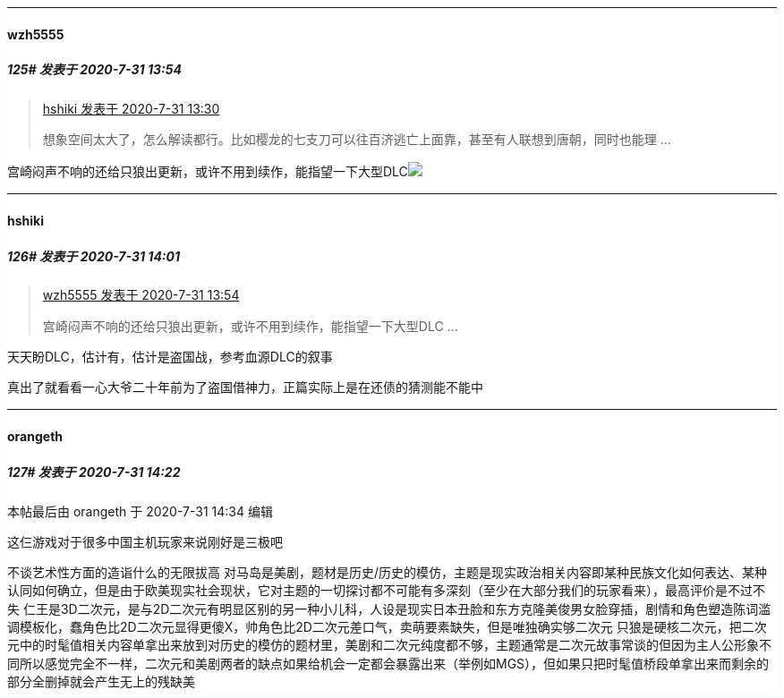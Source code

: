 





*****

####  wzh5555  
##### 125#       发表于 2020-7-31 13:54



<blockquote><a href="httphttps://bbs.saraba1st.com/2b/forum.php?mod=redirect&amp;goto=findpost&amp;pid=48271427&amp;ptid=1952332" target="_blank">hshiki 发表于 2020-7-31 13:30</a>

想象空间太大了，怎么解读都行。比如樱龙的七支刀可以往百济逃亡上面靠，甚至有人联想到唐朝，同时也能理 ...</blockquote>
宫崎闷声不响的还给只狼出更新，或许不用到续作，能指望一下大型DLC<img src="https://static.saraba1st.com/image/smiley/face2017/053.png" referrerpolicy="no-referrer">







*****

####  hshiki  
##### 126#       发表于 2020-7-31 14:01



<blockquote><a href="httphttps://bbs.saraba1st.com/2b/forum.php?mod=redirect&amp;goto=findpost&amp;pid=48271733&amp;ptid=1952332" target="_blank">wzh5555 发表于 2020-7-31 13:54</a>

宫崎闷声不响的还给只狼出更新，或许不用到续作，能指望一下大型DLC ...</blockquote>
天天盼DLC，估计有，估计是盗国战，参考血源DLC的叙事

真出了就看看一心大爷二十年前为了盗国借神力，正篇实际上是在还债的猜测能不能中







*****

####  orangeth  
##### 127#       发表于 2020-7-31 14:22



 本帖最后由 orangeth 于 2020-7-31 14:34 编辑 

这仨游戏对于很多中国主机玩家来说刚好是三极吧

不谈艺术性方面的造诣什么的无限拔高
对马岛是美剧，题材是历史/历史的模仿，主题是现实政治相关内容即某种民族文化如何表达、某种认同如何确立，但是由于欧美现实社会现状，它对主题的一切探讨都不可能有多深刻（至少在大部分我们的玩家看来），最高评价是不过不失
仁王是3D二次元，是与2D二次元有明显区别的另一种小儿科，人设是现实日本丑脸和东方克隆美俊男女脸穿插，剧情和角色塑造陈词滥调模板化，蠢角色比2D二次元显得更傻X，帅角色比2D二次元差口气，卖萌要素缺失，但是唯独确实够二次元
只狼是硬核二次元，把二次元中的时髦值相关内容单拿出来放到对历史的模仿的题材里，美剧和二次元纯度都不够，主题通常是二次元故事常谈的但因为主人公形象不同所以感觉完全不一样，二次元和美剧两者的缺点如果给机会一定都会暴露出来（举例如MGS），但如果只把时髦值桥段单拿出来而剩余的部分全删掉就会产生无上的残缺美
